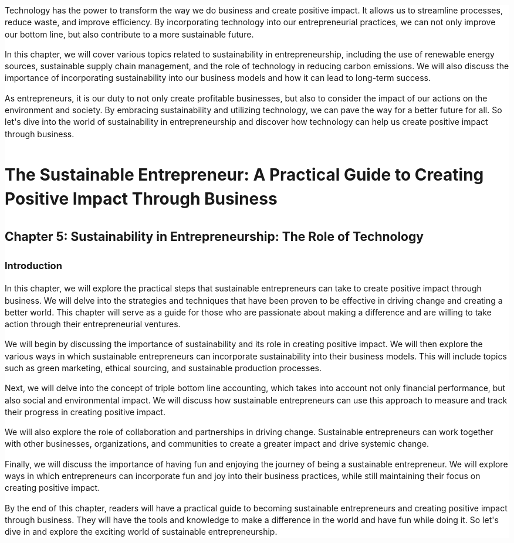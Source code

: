 Technology has the power to transform the way we do business and create positive impact. It allows us to streamline processes, reduce waste, and improve efficiency. By incorporating technology into our entrepreneurial practices, we can not only improve our bottom line, but also contribute to a more sustainable future.

In this chapter, we will cover various topics related to sustainability in entrepreneurship, including the use of renewable energy sources, sustainable supply chain management, and the role of technology in reducing carbon emissions. We will also discuss the importance of incorporating sustainability into our business models and how it can lead to long-term success.

As entrepreneurs, it is our duty to not only create profitable businesses, but also to consider the impact of our actions on the environment and society. By embracing sustainability and utilizing technology, we can pave the way for a better future for all. So let's dive into the world of sustainability in entrepreneurship and discover how technology can help us create positive impact through business.


# The Sustainable Entrepreneur: A Practical Guide to Creating Positive Impact Through Business

## Chapter 5: Sustainability in Entrepreneurship: The Role of Technology




### Introduction

In this chapter, we will explore the practical steps that sustainable entrepreneurs can take to create positive impact through business. We will delve into the strategies and techniques that have been proven to be effective in driving change and creating a better world. This chapter will serve as a guide for those who are passionate about making a difference and are willing to take action through their entrepreneurial ventures.

We will begin by discussing the importance of sustainability and its role in creating positive impact. We will then explore the various ways in which sustainable entrepreneurs can incorporate sustainability into their business models. This will include topics such as green marketing, ethical sourcing, and sustainable production processes.

Next, we will delve into the concept of triple bottom line accounting, which takes into account not only financial performance, but also social and environmental impact. We will discuss how sustainable entrepreneurs can use this approach to measure and track their progress in creating positive impact.

We will also explore the role of collaboration and partnerships in driving change. Sustainable entrepreneurs can work together with other businesses, organizations, and communities to create a greater impact and drive systemic change.

Finally, we will discuss the importance of having fun and enjoying the journey of being a sustainable entrepreneur. We will explore ways in which entrepreneurs can incorporate fun and joy into their business practices, while still maintaining their focus on creating positive impact.

By the end of this chapter, readers will have a practical guide to becoming sustainable entrepreneurs and creating positive impact through business. They will have the tools and knowledge to make a difference in the world and have fun while doing it. So let's dive in and explore the exciting world of sustainable entrepreneurship.
